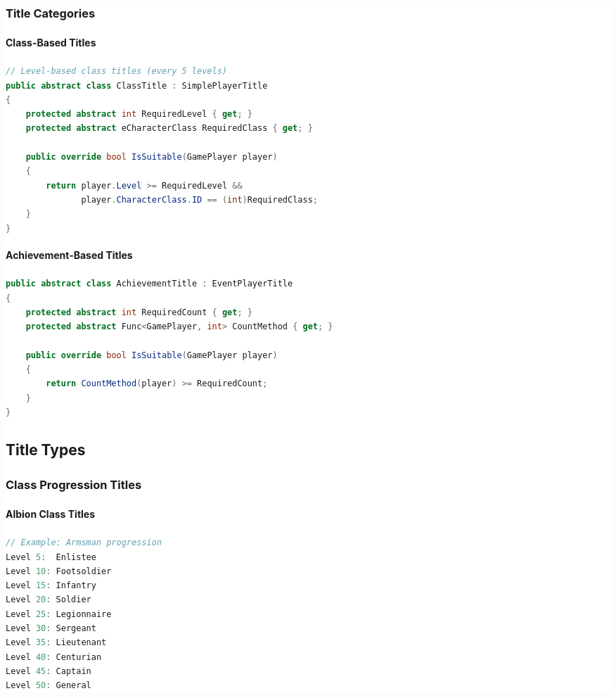 ### Title Categories

#### Class-Based Titles
```csharp
// Level-based class titles (every 5 levels)
public abstract class ClassTitle : SimplePlayerTitle
{
    protected abstract int RequiredLevel { get; }
    protected abstract eCharacterClass RequiredClass { get; }
    
    public override bool IsSuitable(GamePlayer player)
    {
        return player.Level >= RequiredLevel && 
               player.CharacterClass.ID == (int)RequiredClass;
    }
}
```

#### Achievement-Based Titles
```csharp
public abstract class AchievementTitle : EventPlayerTitle
{
    protected abstract int RequiredCount { get; }
    protected abstract Func<GamePlayer, int> CountMethod { get; }
    
    public override bool IsSuitable(GamePlayer player)
    {
        return CountMethod(player) >= RequiredCount;
    }
}
```

## Title Types

### Class Progression Titles

#### Albion Class Titles
```csharp
// Example: Armsman progression
Level 5:  Enlistee
Level 10: Footsoldier  
Level 15: Infantry
Level 20: Soldier
Level 25: Legionnaire
Level 30: Sergeant
Level 35: Lieutenant
Level 40: Centurian
Level 45: Captain
Level 50: General
```
